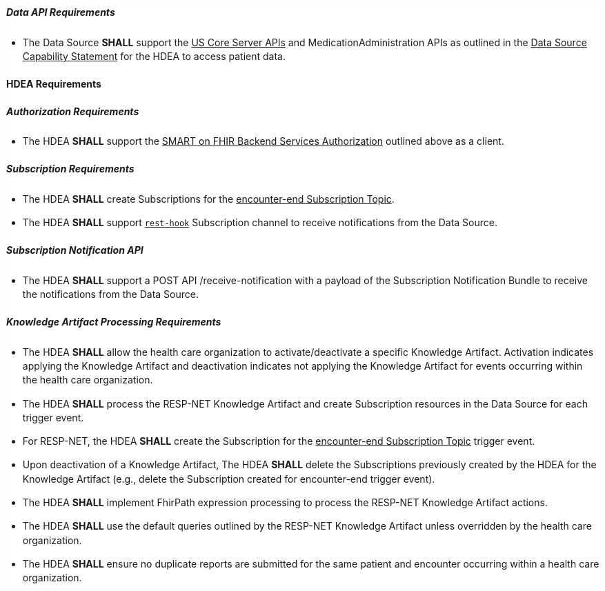 
##### Data API Requirements

* The Data Source **SHALL** support the [US Core Server APIs]({{site.data.fhir.ver.uscoreR4}}/CapabilityStatement-us-core-server.html) and MedicationAdministration APIs as outlined in the [Data Source Capability Statement](CapabilityStatement-resp-net-data-source.html) for the HDEA to access patient data.

 
#### HDEA Requirements 


##### Authorization Requirements

* The HDEA **SHALL** support the [SMART on FHIR Backend Services Authorization](spec.html#smart-on-fhir-backend-services-requirements) outlined above as a client. 


##### Subscription Requirements

* The HDEA **SHALL** create Subscriptions for the [encounter-end Subscription Topic]({{site.data.fhir.ver.medmorphIg}}/StructureDefinition-medmorph-encounter-end-subscription.html).

* The HDEA **SHALL** support [``rest-hook``]({{site.data.fhir.path}}subscription.html#2.46.7.1) Subscription channel to receive notifications from the Data Source.


##### Subscription Notification API 

* The HDEA **SHALL** support a POST API <BSA Base URL>/receive-notification with a payload of the Subscription Notification Bundle to receive the notifications from the Data Source. 


##### Knowledge Artifact Processing Requirements 

* The HDEA **SHALL** allow the health care organization to activate/deactivate a specific Knowledge Artifact. Activation indicates applying the Knowledge Artifact and deactivation indicates not applying the Knowledge Artifact for events occurring within the health care organization.

* The HDEA **SHALL** process the RESP-NET Knowledge Artifact and create Subscription resources in the Data Source for each trigger event.

* For RESP-NET, the HDEA **SHALL** create the Subscription for the [encounter-end Subscription Topic]({{site.data.fhir.ver.medmorphIg}}/StructureDefinition-medmorph-encounter-end-subscription.html) trigger event. 

* Upon deactivation of a Knowledge Artifact, The HDEA **SHALL** delete the Subscriptions previously created by the HDEA for the Knowledge Artifact (e.g., delete the Subscription created for encounter-end trigger event). 

* The HDEA **SHALL** implement FhirPath expression processing to process the RESP-NET Knowledge Artifact actions.

* The HDEA **SHALL** use the default queries outlined by the RESP-NET Knowledge Artifact unless overridden by the health care organization.

* The HDEA **SHALL** ensure no duplicate reports are submitted for the same patient and encounter occurring within a health care organization.

